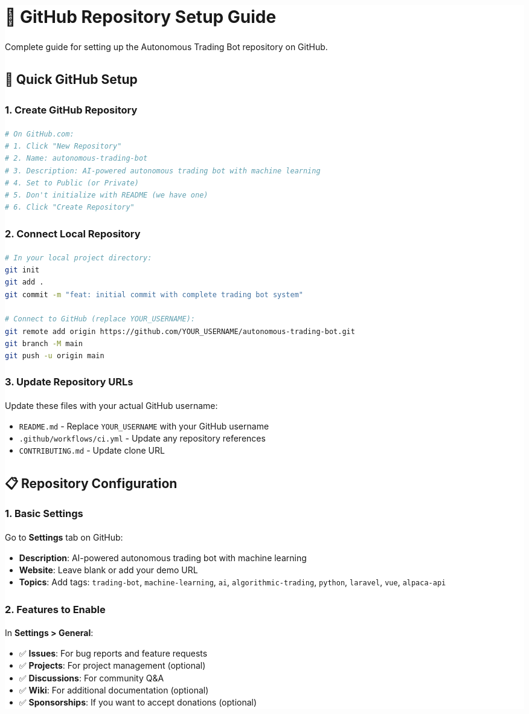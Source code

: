 # 🚀 GitHub Repository Setup Guide

Complete guide for setting up the Autonomous Trading Bot repository on GitHub.

## 🎯 **Quick GitHub Setup**

### **1. Create GitHub Repository**
```bash
# On GitHub.com:
# 1. Click "New Repository"
# 2. Name: autonomous-trading-bot
# 3. Description: AI-powered autonomous trading bot with machine learning
# 4. Set to Public (or Private)
# 5. Don't initialize with README (we have one)
# 6. Click "Create Repository"
```

### **2. Connect Local Repository**
```bash
# In your local project directory:
git init
git add .
git commit -m "feat: initial commit with complete trading bot system"

# Connect to GitHub (replace YOUR_USERNAME):
git remote add origin https://github.com/YOUR_USERNAME/autonomous-trading-bot.git
git branch -M main
git push -u origin main
```

### **3. Update Repository URLs**
Update these files with your actual GitHub username:
- `README.md` - Replace `YOUR_USERNAME` with your GitHub username
- `.github/workflows/ci.yml` - Update any repository references
- `CONTRIBUTING.md` - Update clone URL

## 📋 **Repository Configuration**

### **1. Basic Settings**
Go to **Settings** tab on GitHub:
- **Description**: AI-powered autonomous trading bot with machine learning
- **Website**: Leave blank or add your demo URL
- **Topics**: Add tags: `trading-bot`, `machine-learning`, `ai`, `algorithmic-trading`, `python`, `laravel`, `vue`, `alpaca-api`

### **2. Features to Enable**
In **Settings > General**:
- ✅ **Issues**: For bug reports and feature requests
- ✅ **Projects**: For project management (optional)
- ✅ **Discussions**: For community Q&A
- ✅ **Wiki**: For additional documentation (optional)
- ✅ **Sponsorships**: If you want to accept donations (optional)
